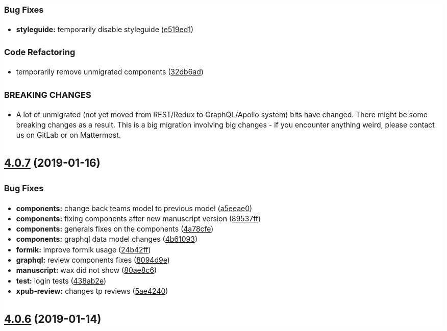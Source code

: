 
### Bug Fixes

* **styleguide:** temporarily disable styleguide ([e519ed1](https://gitlab.coko.foundation/pubsweet/pubsweet/commit/e519ed1))


### Code Refactoring

* temporarily remove unmigrated components ([32db6ad](https://gitlab.coko.foundation/pubsweet/pubsweet/commit/32db6ad))


### BREAKING CHANGES

* A lot of unmigrated (not yet moved from REST/Redux to GraphQL/Apollo system) bits
have changed. There might be some breaking changes as a result. This is a big migration involving
big changes - if you encounter anything weird, please contact us on GitLab or on Mattermost.





## [4.0.7](https://gitlab.coko.foundation/pubsweet/pubsweet/compare/pubsweet-component-xpub-dashboard@4.0.6...pubsweet-component-xpub-dashboard@4.0.7) (2019-01-16)


### Bug Fixes

* **components:** change back teams model to previous model ([a5eeae0](https://gitlab.coko.foundation/pubsweet/pubsweet/commit/a5eeae0))
* **components:** fixing components after new manuscript version ([89537ff](https://gitlab.coko.foundation/pubsweet/pubsweet/commit/89537ff))
* **components:** generals fixes on the components ([4a78cfe](https://gitlab.coko.foundation/pubsweet/pubsweet/commit/4a78cfe))
* **components:** graphql data model changes ([4b61093](https://gitlab.coko.foundation/pubsweet/pubsweet/commit/4b61093))
* **formik:** improve formik usage ([24b42ff](https://gitlab.coko.foundation/pubsweet/pubsweet/commit/24b42ff))
* **graphql:** review components fixes ([8094d9e](https://gitlab.coko.foundation/pubsweet/pubsweet/commit/8094d9e))
* **manuscript:** wax did not show ([80ae8c6](https://gitlab.coko.foundation/pubsweet/pubsweet/commit/80ae8c6))
* **test:** login tests ([438ab2e](https://gitlab.coko.foundation/pubsweet/pubsweet/commit/438ab2e))
* **xpub-review:** changes tp reviews ([5ae4240](https://gitlab.coko.foundation/pubsweet/pubsweet/commit/5ae4240))





## [4.0.6](https://gitlab.coko.foundation/pubsweet/pubsweet/compare/pubsweet-component-xpub-dashboard@4.0.5...pubsweet-component-xpub-dashboard@4.0.6) (2019-01-14)

